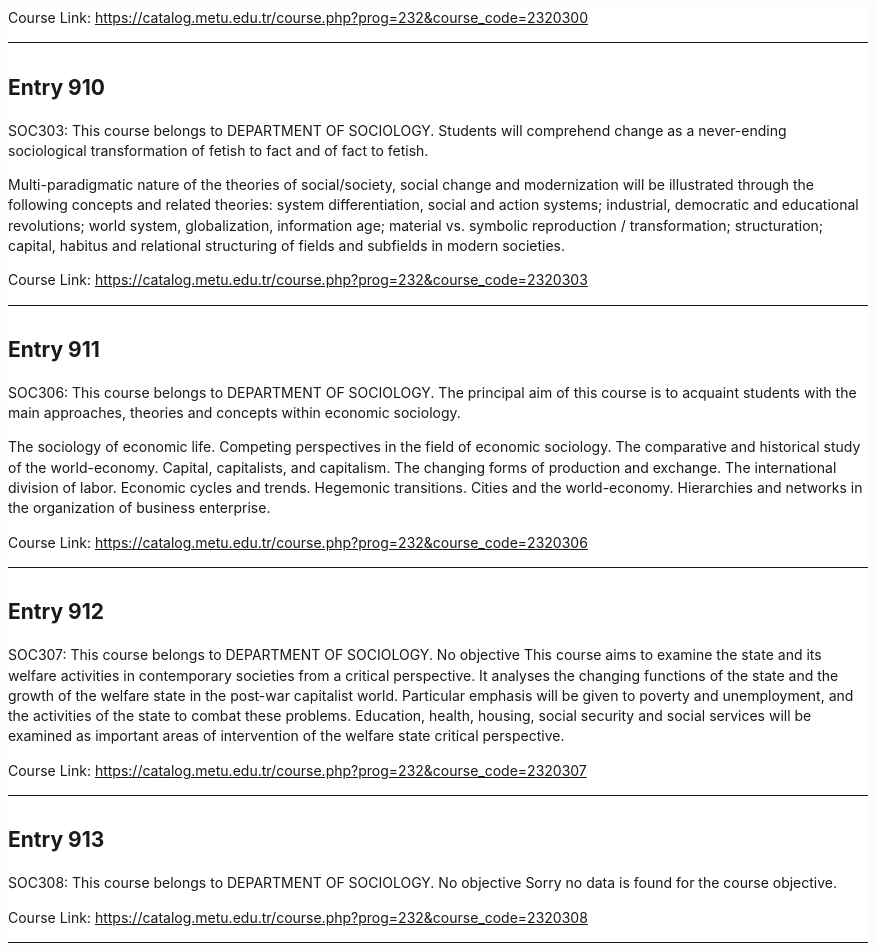 Course Link: https://catalog.metu.edu.tr/course.php?prog=232&course_code=2320300

---

## Entry 910

SOC303: This course belongs to DEPARTMENT OF SOCIOLOGY. Students will comprehend change as a never-ending sociological transformation of fetish to fact and of fact to fetish.
 
Multi-paradigmatic nature of the theories of social/society, social change and modernization will be illustrated through the following concepts and related theories: system differentiation, social and action systems; industrial, democratic and educational revolutions; world system, globalization, information age; material vs. symbolic reproduction / transformation; structuration; capital, habitus and relational structuring of fields and subfields in modern societies.

Course Link: https://catalog.metu.edu.tr/course.php?prog=232&course_code=2320303

---

## Entry 911

SOC306: This course belongs to DEPARTMENT OF SOCIOLOGY. The principal aim of this course is to acquaint students with the main approaches, theories and concepts within economic sociology.
 
The sociology of economic life. Competing perspectives in the field of economic sociology. The comparative and historical study of the world-economy. Capital, capitalists, and capitalism. The changing forms of production and exchange. The international division of labor. Economic cycles and trends. Hegemonic transitions. Cities and the world-economy. Hierarchies and networks in the organization of business enterprise.

Course Link: https://catalog.metu.edu.tr/course.php?prog=232&course_code=2320306

---

## Entry 912

SOC307: This course belongs to DEPARTMENT OF SOCIOLOGY. No objective 
This course aims to examine the state and its welfare activities in contemporary societies from a critical perspective. It analyses the changing functions of the state and the growth of the welfare state in the post-war capitalist world. Particular emphasis will be given to poverty and unemployment, and the activities of the state to combat these problems. Education, health, housing, social security and social services will be examined as important areas of intervention of the welfare state critical perspective.

Course Link: https://catalog.metu.edu.tr/course.php?prog=232&course_code=2320307

---

## Entry 913

SOC308: This course belongs to DEPARTMENT OF SOCIOLOGY. No objective 
Sorry no data is found for the course objective.

Course Link: https://catalog.metu.edu.tr/course.php?prog=232&course_code=2320308

---
